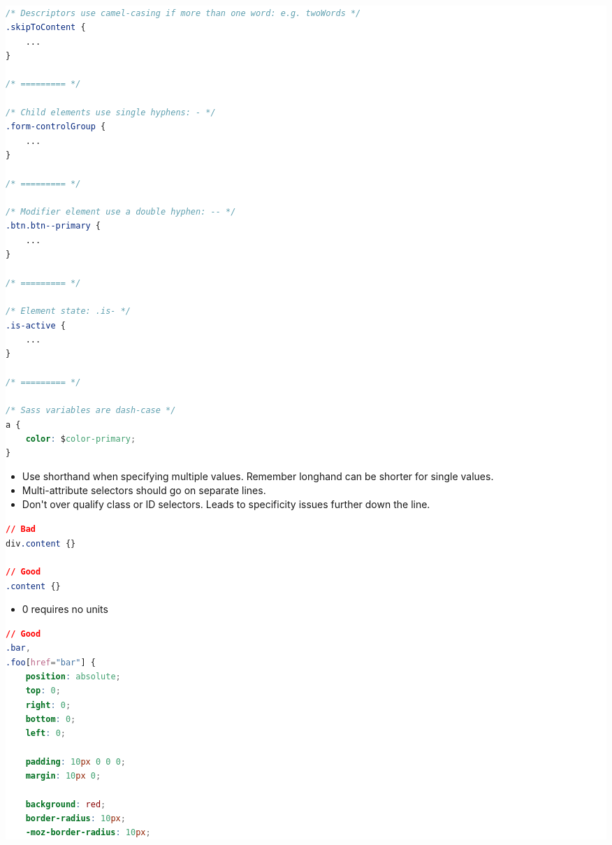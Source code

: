 ```css
/* Descriptors use camel-casing if more than one word: e.g. twoWords */
.skipToContent {
    ...
}

/* ========= */

/* Child elements use single hyphens: - */
.form-controlGroup {
    ...
}

/* ========= */

/* Modifier element use a double hyphen: -- */
.btn.btn--primary {
    ...
}

/* ========= */

/* Element state: .is- */
.is-active {
    ...
}

/* ========= */

/* Sass variables are dash-case */
a {
    color: $color-primary;
}
```

- Use shorthand when specifying multiple values.  Remember longhand can be shorter for single values.
- Multi-attribute selectors should go on separate lines.
- Don't over qualify class or ID selectors.  Leads to specificity issues further down the line.

```css
// Bad
div.content {}

// Good
.content {}
```

- 0 requires no units

```css
// Good
.bar,
.foo[href="bar"] {
	position: absolute;
	top: 0;
	right: 0;
	bottom: 0;
	left: 0;

	padding: 10px 0 0 0;
	margin: 10px 0;

	background: red;
	border-radius: 10px;
	-moz-border-radius: 10px;
```